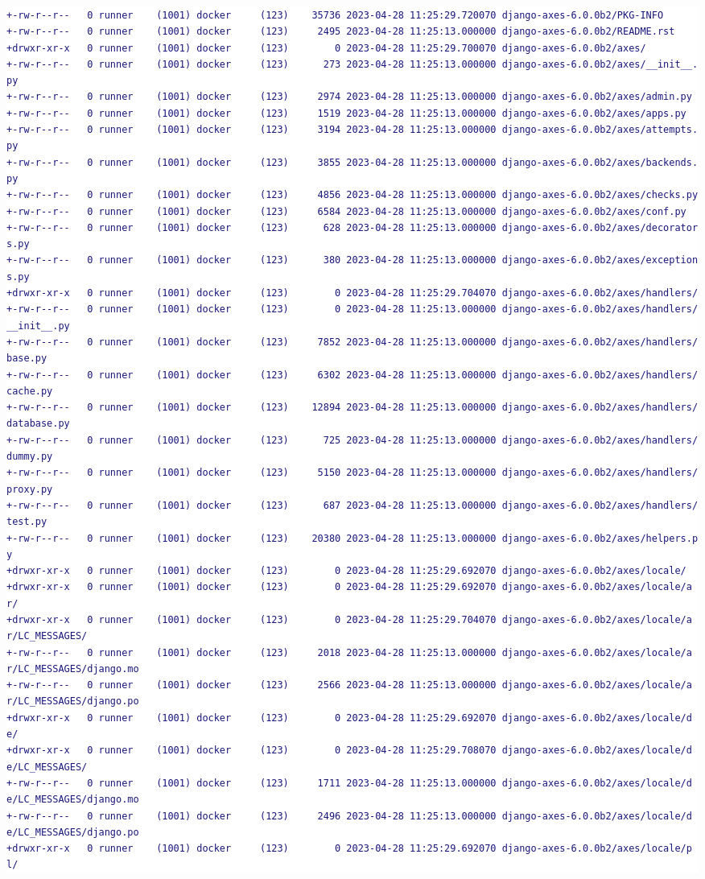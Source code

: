```diff
+-rw-r--r--   0 runner    (1001) docker     (123)    35736 2023-04-28 11:25:29.720070 django-axes-6.0.0b2/PKG-INFO
+-rw-r--r--   0 runner    (1001) docker     (123)     2495 2023-04-28 11:25:13.000000 django-axes-6.0.0b2/README.rst
+drwxr-xr-x   0 runner    (1001) docker     (123)        0 2023-04-28 11:25:29.700070 django-axes-6.0.0b2/axes/
+-rw-r--r--   0 runner    (1001) docker     (123)      273 2023-04-28 11:25:13.000000 django-axes-6.0.0b2/axes/__init__.py
+-rw-r--r--   0 runner    (1001) docker     (123)     2974 2023-04-28 11:25:13.000000 django-axes-6.0.0b2/axes/admin.py
+-rw-r--r--   0 runner    (1001) docker     (123)     1519 2023-04-28 11:25:13.000000 django-axes-6.0.0b2/axes/apps.py
+-rw-r--r--   0 runner    (1001) docker     (123)     3194 2023-04-28 11:25:13.000000 django-axes-6.0.0b2/axes/attempts.py
+-rw-r--r--   0 runner    (1001) docker     (123)     3855 2023-04-28 11:25:13.000000 django-axes-6.0.0b2/axes/backends.py
+-rw-r--r--   0 runner    (1001) docker     (123)     4856 2023-04-28 11:25:13.000000 django-axes-6.0.0b2/axes/checks.py
+-rw-r--r--   0 runner    (1001) docker     (123)     6584 2023-04-28 11:25:13.000000 django-axes-6.0.0b2/axes/conf.py
+-rw-r--r--   0 runner    (1001) docker     (123)      628 2023-04-28 11:25:13.000000 django-axes-6.0.0b2/axes/decorators.py
+-rw-r--r--   0 runner    (1001) docker     (123)      380 2023-04-28 11:25:13.000000 django-axes-6.0.0b2/axes/exceptions.py
+drwxr-xr-x   0 runner    (1001) docker     (123)        0 2023-04-28 11:25:29.704070 django-axes-6.0.0b2/axes/handlers/
+-rw-r--r--   0 runner    (1001) docker     (123)        0 2023-04-28 11:25:13.000000 django-axes-6.0.0b2/axes/handlers/__init__.py
+-rw-r--r--   0 runner    (1001) docker     (123)     7852 2023-04-28 11:25:13.000000 django-axes-6.0.0b2/axes/handlers/base.py
+-rw-r--r--   0 runner    (1001) docker     (123)     6302 2023-04-28 11:25:13.000000 django-axes-6.0.0b2/axes/handlers/cache.py
+-rw-r--r--   0 runner    (1001) docker     (123)    12894 2023-04-28 11:25:13.000000 django-axes-6.0.0b2/axes/handlers/database.py
+-rw-r--r--   0 runner    (1001) docker     (123)      725 2023-04-28 11:25:13.000000 django-axes-6.0.0b2/axes/handlers/dummy.py
+-rw-r--r--   0 runner    (1001) docker     (123)     5150 2023-04-28 11:25:13.000000 django-axes-6.0.0b2/axes/handlers/proxy.py
+-rw-r--r--   0 runner    (1001) docker     (123)      687 2023-04-28 11:25:13.000000 django-axes-6.0.0b2/axes/handlers/test.py
+-rw-r--r--   0 runner    (1001) docker     (123)    20380 2023-04-28 11:25:13.000000 django-axes-6.0.0b2/axes/helpers.py
+drwxr-xr-x   0 runner    (1001) docker     (123)        0 2023-04-28 11:25:29.692070 django-axes-6.0.0b2/axes/locale/
+drwxr-xr-x   0 runner    (1001) docker     (123)        0 2023-04-28 11:25:29.692070 django-axes-6.0.0b2/axes/locale/ar/
+drwxr-xr-x   0 runner    (1001) docker     (123)        0 2023-04-28 11:25:29.704070 django-axes-6.0.0b2/axes/locale/ar/LC_MESSAGES/
+-rw-r--r--   0 runner    (1001) docker     (123)     2018 2023-04-28 11:25:13.000000 django-axes-6.0.0b2/axes/locale/ar/LC_MESSAGES/django.mo
+-rw-r--r--   0 runner    (1001) docker     (123)     2566 2023-04-28 11:25:13.000000 django-axes-6.0.0b2/axes/locale/ar/LC_MESSAGES/django.po
+drwxr-xr-x   0 runner    (1001) docker     (123)        0 2023-04-28 11:25:29.692070 django-axes-6.0.0b2/axes/locale/de/
+drwxr-xr-x   0 runner    (1001) docker     (123)        0 2023-04-28 11:25:29.708070 django-axes-6.0.0b2/axes/locale/de/LC_MESSAGES/
+-rw-r--r--   0 runner    (1001) docker     (123)     1711 2023-04-28 11:25:13.000000 django-axes-6.0.0b2/axes/locale/de/LC_MESSAGES/django.mo
+-rw-r--r--   0 runner    (1001) docker     (123)     2496 2023-04-28 11:25:13.000000 django-axes-6.0.0b2/axes/locale/de/LC_MESSAGES/django.po
+drwxr-xr-x   0 runner    (1001) docker     (123)        0 2023-04-28 11:25:29.692070 django-axes-6.0.0b2/axes/locale/pl/
```